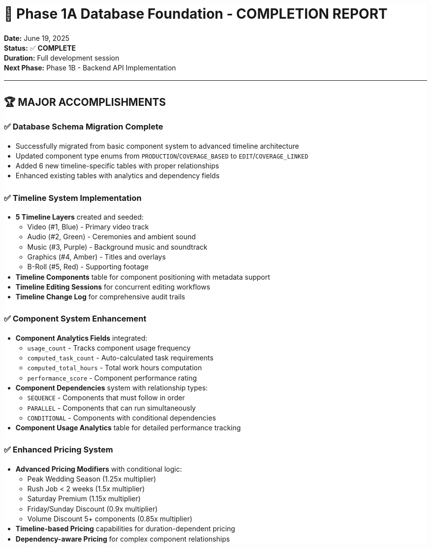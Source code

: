 # 🎉 Phase 1A Database Foundation - COMPLETION REPORT

**Date:** June 19, 2025  
**Status:** ✅ **COMPLETE**  
**Duration:** Full development session  
**Next Phase:** Phase 1B - Backend API Implementation

---

## 🏆 **MAJOR ACCOMPLISHMENTS**

### **✅ Database Schema Migration Complete**
- Successfully migrated from basic component system to advanced timeline architecture
- Updated component type enums from `PRODUCTION`/`COVERAGE_BASED` to `EDIT`/`COVERAGE_LINKED`
- Added 6 new timeline-specific tables with proper relationships
- Enhanced existing tables with analytics and dependency fields

### **✅ Timeline System Implementation**
- **5 Timeline Layers** created and seeded:
  - Video (#1, Blue) - Primary video track
  - Audio (#2, Green) - Ceremonies and ambient sound
  - Music (#3, Purple) - Background music and soundtrack
  - Graphics (#4, Amber) - Titles and overlays
  - B-Roll (#5, Red) - Supporting footage
- **Timeline Components** table for component positioning with metadata support
- **Timeline Editing Sessions** for concurrent editing workflows
- **Timeline Change Log** for comprehensive audit trails

### **✅ Component System Enhancement**
- **Component Analytics Fields** integrated:
  - `usage_count` - Tracks component usage frequency
  - `computed_task_count` - Auto-calculated task requirements
  - `computed_total_hours` - Total work hours computation
  - `performance_score` - Component performance rating
- **Component Dependencies** system with relationship types:
  - `SEQUENCE` - Components that must follow in order
  - `PARALLEL` - Components that can run simultaneously
  - `CONDITIONAL` - Components with conditional dependencies
- **Component Usage Analytics** table for detailed performance tracking

### **✅ Enhanced Pricing System**
- **Advanced Pricing Modifiers** with conditional logic:
  - Peak Wedding Season (1.25x multiplier)
  - Rush Job < 2 weeks (1.5x multiplier)
  - Saturday Premium (1.15x multiplier)
  - Friday/Sunday Discount (0.9x multiplier)
  - Volume Discount 5+ components (0.85x multiplier)
- **Timeline-based Pricing** capabilities for duration-dependent pricing
- **Dependency-aware Pricing** for complex component relationships
